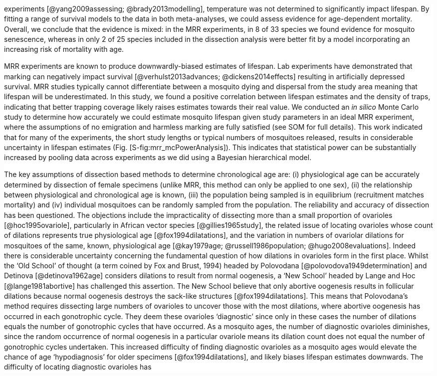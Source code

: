experiments [@yang2009assessing; @brady2013modelling], temperature was
not determined to significantly impact lifespan. By fitting a range of
survival models to the data in both meta-analyses, we could assess
evidence for age-dependent mortality. Overall, we conclude that the
evidence is mixed: in the MRR experiments, in 8 of 33 species we found
evidence for mosquito senescence, whereas in only 2 of 25 species
included in the dissection analysis were better fit by a model
incorporating an increasing risk of mortality with age.

MRR experiments are known to produce downwardly-biased estimates of
lifespan. Lab experiments have demonstrated that marking can negatively
impact survival [@verhulst2013advances; @dickens2014effects] resulting
in artificially depressed survival. MRR studies typically cannot
differentiate between a mosquito dying and dispersal from the study area
meaning that lifespan will be underestimated. In this study, we found a
positive correlation between lifespan estimates and the density of
traps, indicating that better trapping coverage likely raises estimates
towards their real value. We conducted an *in silico* Monte Carlo study
to determine how accurately we could estimate mosquito lifespan given
study parameters in an ideal MRR experiment, where the assumptions of no
emigration and harmless marking are fully satisfied (see SOM for full
details). This work indicated that for many of the experiments, the
short study lengths or typical numbers of mosquitoes released, results
in considerable uncertainty in lifespan estimates (Fig.
\[S-fig:mrr\_mcPowerAnalysis\]). This indicates that statistical power
can be substantially increased by pooling data across experiments as we
did using a Bayesian hierarchical model.

The key assumptions of dissection based methods to determine
chronological age are: (i) physiological age can be accurately
determined by dissection of female specimens (unlike MRR, this method
can only be applied to one sex), (ii) the relationship between
physiological and chronological age is known, (iii) the population being
sampled is in equilibrium (recruitment matches mortality) and (iv)
individual mosquitoes can be randomly sampled from the population. The
reliability and accuracy of dissection has been questioned. The
objections include the impracticality of dissecting more than a small
proportion of ovarioles [@hoc1995ovariole], particularly in African
vector species [@gillies1965study], the related issue of locating
ovarioles whose count of dilations represents true physiological age
[@fox1994dilatations], and the variation in numbers of ovariolar
dilations for mosquitoes of the same, known, physiological age
[@kay1979age; @russell1986population; @hugo2008evaluations]. Indeed
there is considerable uncertainty concerning the fundamental question of
how dilations in ovarioles form in the first place. Whilst the ‘Old
School’ of thought (a term coined by Fox and Brust, 1994) headed by
Polovodana [@polovodova1949determination] and Detinova
[@detinova1962age] considers dilations to result from normal oogenesis,
a ‘New School’ headed by Lange and Hoc [@lange1981abortive] has
challenged this assertion. The New School believe that only abortive
oogenesis results in follicular dilations because normal oogenesis
destroys the sack-like structures [@fox1994dilatations]. This means that
Polovodana’s method requires dissecting large numbers of ovarioles to
uncover those with the most dilations, where abortive oogenesis has
occurred in each gonotrophic cycle. They deem these ovarioles
‘diagnostic’ since only in these cases the number of dilations equals
the number of gonotrophic cycles that have occurred. As a mosquito ages,
the number of diagnostic ovarioles diminishes, since the random
occurrence of normal oogenesis in a particular ovariole means its
dilation count does not equal the number of gonotrophic cycles
undertaken. This increased difficulty of finding diagnostic ovarioles as
a mosquito ages would elevate the chance of age ‘hypodiagnosis’ for
older specimens [@fox1994dilatations], and likely biases lifespan
estimates downwards. The difficulty of locating diagnostic ovarioles has